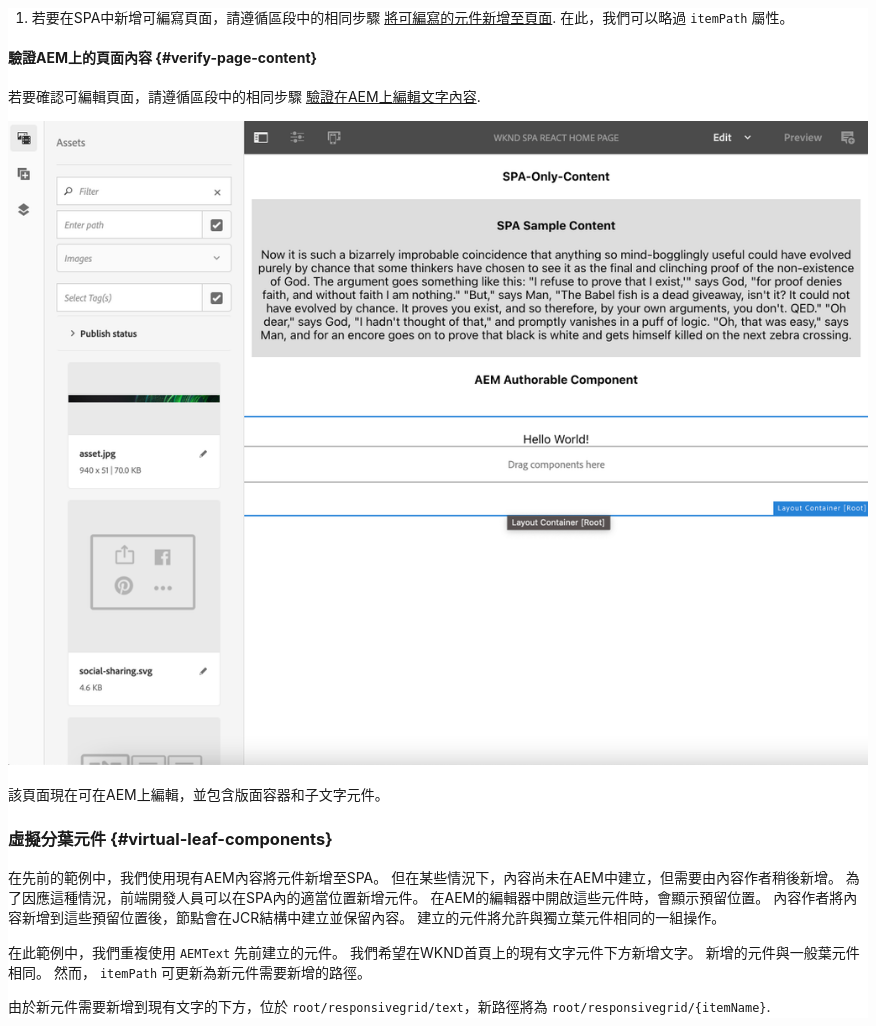 1. 若要在SPA中新增可編寫頁面，請遵循區段中的相同步驟 [將可編寫的元件新增至頁面](#add-authorable-component-to-page). 在此，我們可以略過 `itemPath` 屬性。

#### 驗證AEM上的頁面內容 {#verify-page-content}

若要確認可編輯頁面，請遵循區段中的相同步驟 [驗證在AEM上編輯文字內容](#verify-text-edit).

![在AEM中編輯頁面](assets/external-spa-edit-page.png)

該頁面現在可在AEM上編輯，並包含版面容器和子文字元件。

### 虛擬分葉元件 {#virtual-leaf-components}

在先前的範例中，我們使用現有AEM內容將元件新增至SPA。 但在某些情況下，內容尚未在AEM中建立，但需要由內容作者稍後新增。 為了因應這種情況，前端開發人員可以在SPA內的適當位置新增元件。 在AEM的編輯器中開啟這些元件時，會顯示預留位置。 內容作者將內容新增到這些預留位置後，節點會在JCR結構中建立並保留內容。 建立的元件將允許與獨立葉元件相同的一組操作。

在此範例中，我們重複使用 `AEMText` 先前建立的元件。 我們希望在WKND首頁上的現有文字元件下方新增文字。 新增的元件與一般葉元件相同。 然而， `itemPath` 可更新為新元件需要新增的路徑。

由於新元件需要新增到現有文字的下方，位於 `root/responsivegrid/text`，新路徑將為 `root/responsivegrid/{itemName}`.
